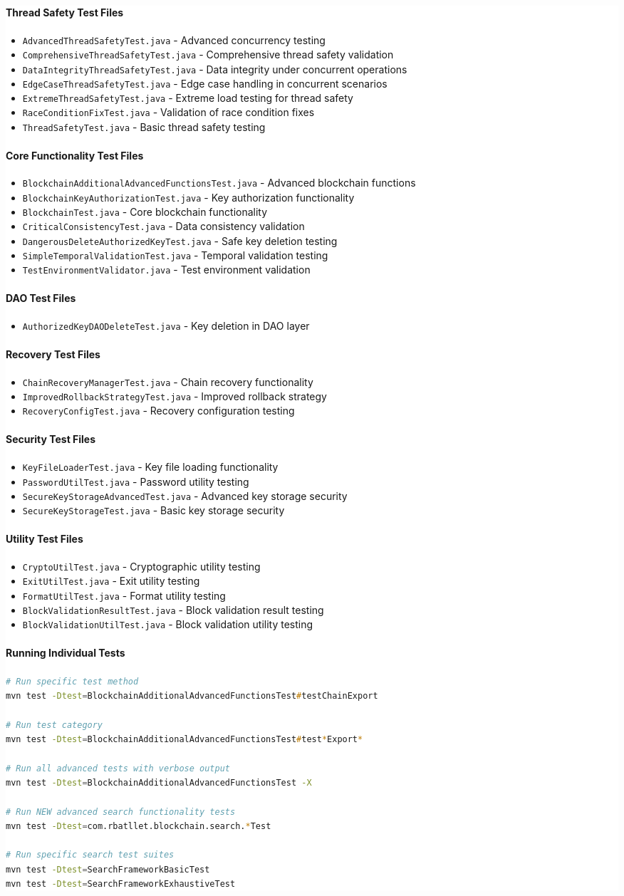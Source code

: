 #### Thread Safety Test Files
- `AdvancedThreadSafetyTest.java` - Advanced concurrency testing
- `ComprehensiveThreadSafetyTest.java` - Comprehensive thread safety validation
- `DataIntegrityThreadSafetyTest.java` - Data integrity under concurrent operations
- `EdgeCaseThreadSafetyTest.java` - Edge case handling in concurrent scenarios
- `ExtremeThreadSafetyTest.java` - Extreme load testing for thread safety
- `RaceConditionFixTest.java` - Validation of race condition fixes
- `ThreadSafetyTest.java` - Basic thread safety testing

#### Core Functionality Test Files
- `BlockchainAdditionalAdvancedFunctionsTest.java` - Advanced blockchain functions
- `BlockchainKeyAuthorizationTest.java` - Key authorization functionality
- `BlockchainTest.java` - Core blockchain functionality
- `CriticalConsistencyTest.java` - Data consistency validation
- `DangerousDeleteAuthorizedKeyTest.java` - Safe key deletion testing
- `SimpleTemporalValidationTest.java` - Temporal validation testing
- `TestEnvironmentValidator.java` - Test environment validation

#### DAO Test Files
- `AuthorizedKeyDAODeleteTest.java` - Key deletion in DAO layer

#### Recovery Test Files
- `ChainRecoveryManagerTest.java` - Chain recovery functionality
- `ImprovedRollbackStrategyTest.java` - Improved rollback strategy
- `RecoveryConfigTest.java` - Recovery configuration testing

#### Security Test Files
- `KeyFileLoaderTest.java` - Key file loading functionality
- `PasswordUtilTest.java` - Password utility testing
- `SecureKeyStorageAdvancedTest.java` - Advanced key storage security
- `SecureKeyStorageTest.java` - Basic key storage security

#### Utility Test Files
- `CryptoUtilTest.java` - Cryptographic utility testing
- `ExitUtilTest.java` - Exit utility testing
- `FormatUtilTest.java` - Format utility testing
- `BlockValidationResultTest.java` - Block validation result testing
- `BlockValidationUtilTest.java` - Block validation utility testing

#### Running Individual Tests

```zsh
# Run specific test method
mvn test -Dtest=BlockchainAdditionalAdvancedFunctionsTest#testChainExport

# Run test category
mvn test -Dtest=BlockchainAdditionalAdvancedFunctionsTest#test*Export*

# Run all advanced tests with verbose output
mvn test -Dtest=BlockchainAdditionalAdvancedFunctionsTest -X

# Run NEW advanced search functionality tests
mvn test -Dtest=com.rbatllet.blockchain.search.*Test

# Run specific search test suites
mvn test -Dtest=SearchFrameworkBasicTest
mvn test -Dtest=SearchFrameworkExhaustiveTest
```
